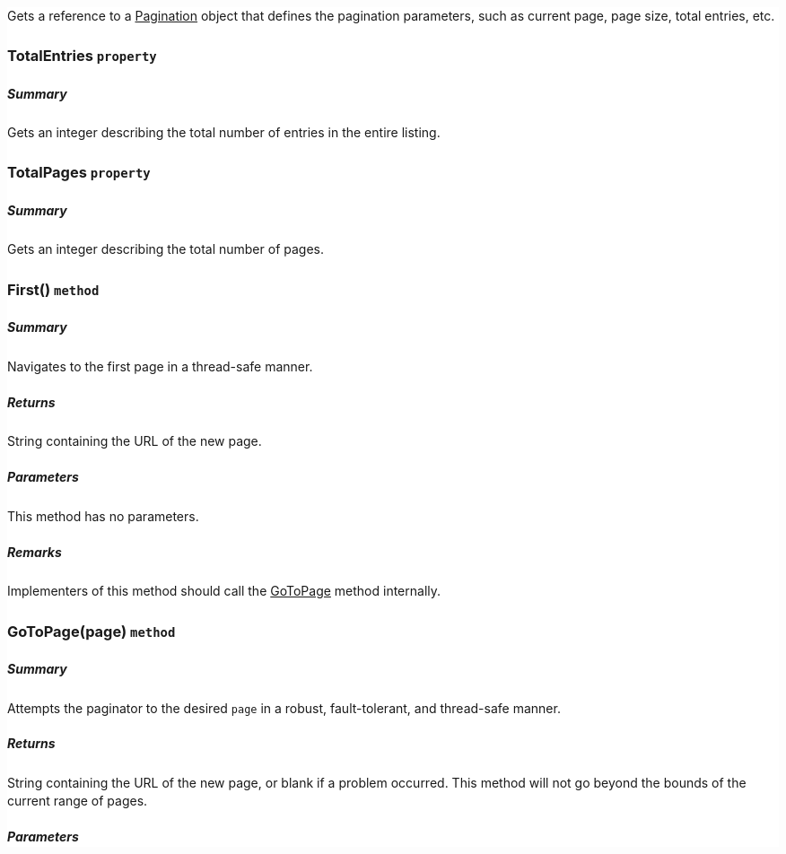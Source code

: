 Gets a reference to a [Pagination](#T-xyLOGIX-Data-Paginators-Models-Pagination 'xyLOGIX.Data.Paginators.Models.Pagination') object that
defines the pagination parameters, such as current page, page size,
total entries, etc.

<a name='P-xyLOGIX-Data-Paginators-Interfaces-IPaginator-TotalEntries'></a>
### TotalEntries `property`

##### Summary

Gets an integer describing the total number of entries in the entire listing.

<a name='P-xyLOGIX-Data-Paginators-Interfaces-IPaginator-TotalPages'></a>
### TotalPages `property`

##### Summary

Gets an integer describing the total number of pages.

<a name='M-xyLOGIX-Data-Paginators-Interfaces-IPaginator-First'></a>
### First() `method`

##### Summary

Navigates to the first page in a thread-safe manner.

##### Returns

String containing the URL of the new page.

##### Parameters

This method has no parameters.

##### Remarks

Implementers of this method should call the [GoToPage](#M-xyLOGIX-Data-Paginators-IPaginator-GoToPage 'xyLOGIX.Data.Paginators.IPaginator.GoToPage') method internally.

<a name='M-xyLOGIX-Data-Paginators-Interfaces-IPaginator-GoToPage-System-Int32-'></a>
### GoToPage(page) `method`

##### Summary

Attempts the paginator to the desired `page` in a
robust, fault-tolerant, and thread-safe manner.

##### Returns

String containing the URL of the new page, or blank if a problem
occurred. This method will not go beyond the bounds of the current
range of pages.

##### Parameters
